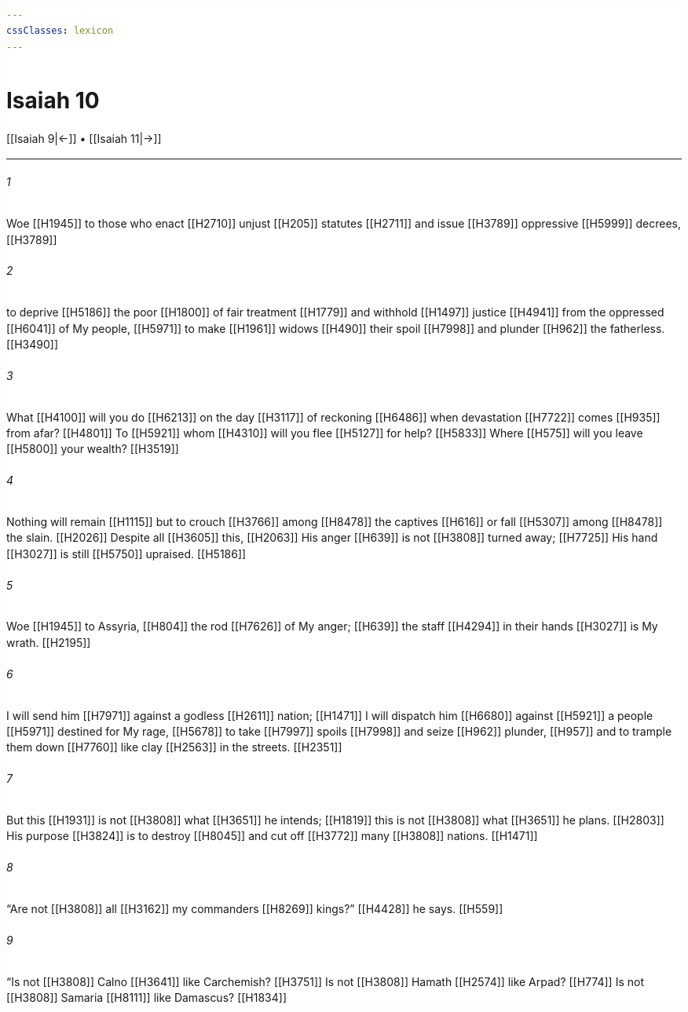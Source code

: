 ```yaml
---
cssClasses: lexicon
---
```


# Isaiah 10

[[Isaiah 9|←]] • [[Isaiah 11|→]]

---

###### 1
Woe [[H1945]] to those who enact [[H2710]] unjust [[H205]] statutes [[H2711]] and issue [[H3789]] oppressive [[H5999]] decrees, [[H3789]]

###### 2
to deprive [[H5186]] the poor [[H1800]] of fair treatment [[H1779]] and withhold [[H1497]] justice [[H4941]] from the oppressed [[H6041]] of My people, [[H5971]] to make [[H1961]] widows [[H490]] their spoil [[H7998]] and plunder [[H962]] the fatherless. [[H3490]]

###### 3
What [[H4100]] will you do [[H6213]] on the day [[H3117]] of reckoning [[H6486]] when devastation [[H7722]] comes [[H935]] from afar? [[H4801]] To [[H5921]] whom [[H4310]] will you flee [[H5127]] for help? [[H5833]] Where [[H575]] will you leave [[H5800]] your wealth? [[H3519]]

###### 4
Nothing will remain [[H1115]] but to crouch [[H3766]] among [[H8478]] the captives [[H616]] or fall [[H5307]] among [[H8478]] the slain. [[H2026]] Despite all [[H3605]] this, [[H2063]] His anger [[H639]] is not [[H3808]] turned away; [[H7725]] His hand [[H3027]] is still [[H5750]] upraised. [[H5186]]

###### 5
Woe [[H1945]] to Assyria, [[H804]] the rod [[H7626]] of My anger; [[H639]] the staff [[H4294]] in their hands [[H3027]] is My wrath. [[H2195]]

###### 6
I will send him [[H7971]] against a godless [[H2611]] nation; [[H1471]] I will dispatch him [[H6680]] against [[H5921]] a people [[H5971]] destined for My rage, [[H5678]] to take [[H7997]] spoils [[H7998]] and seize [[H962]] plunder, [[H957]] and to trample them down [[H7760]] like clay [[H2563]] in the streets. [[H2351]]

###### 7
But this [[H1931]] is not [[H3808]] what [[H3651]] he intends; [[H1819]] this is not [[H3808]] what [[H3651]] he plans. [[H2803]] His purpose [[H3824]] is to destroy [[H8045]] and cut off [[H3772]] many [[H3808]] nations. [[H1471]]

###### 8
“Are not [[H3808]] all [[H3162]] my commanders [[H8269]] kings?” [[H4428]] he says. [[H559]]

###### 9
“Is not [[H3808]] Calno [[H3641]] like Carchemish? [[H3751]] Is not [[H3808]] Hamath [[H2574]] like Arpad? [[H774]] Is not [[H3808]] Samaria [[H8111]] like Damascus? [[H1834]]
